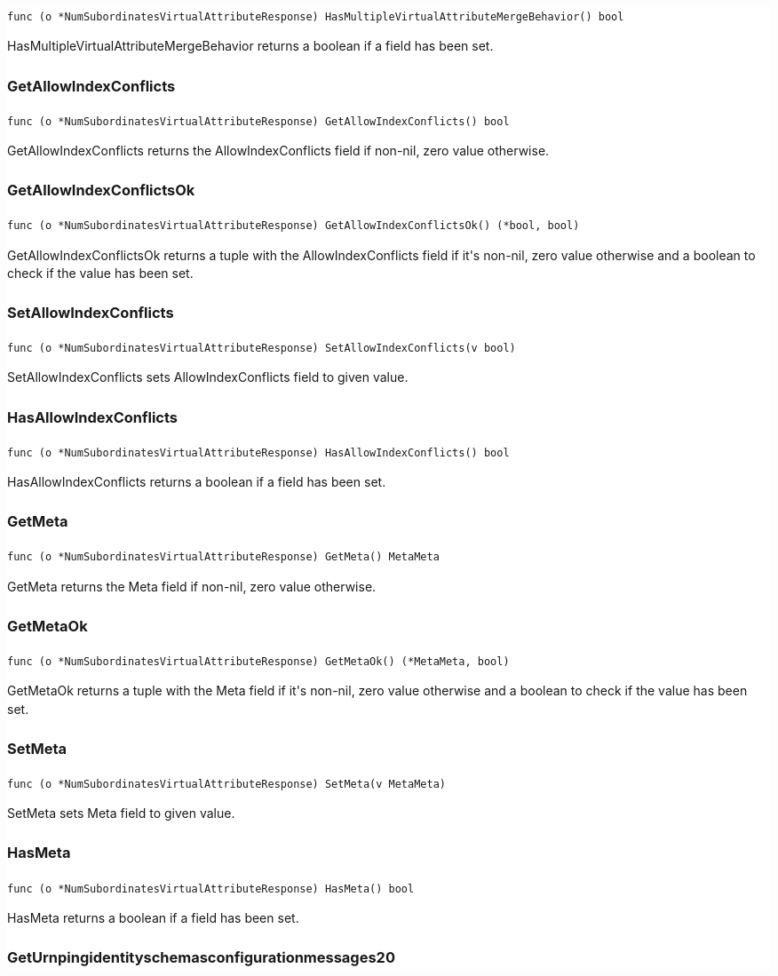 `func (o *NumSubordinatesVirtualAttributeResponse) HasMultipleVirtualAttributeMergeBehavior() bool`

HasMultipleVirtualAttributeMergeBehavior returns a boolean if a field has been set.

### GetAllowIndexConflicts

`func (o *NumSubordinatesVirtualAttributeResponse) GetAllowIndexConflicts() bool`

GetAllowIndexConflicts returns the AllowIndexConflicts field if non-nil, zero value otherwise.

### GetAllowIndexConflictsOk

`func (o *NumSubordinatesVirtualAttributeResponse) GetAllowIndexConflictsOk() (*bool, bool)`

GetAllowIndexConflictsOk returns a tuple with the AllowIndexConflicts field if it's non-nil, zero value otherwise
and a boolean to check if the value has been set.

### SetAllowIndexConflicts

`func (o *NumSubordinatesVirtualAttributeResponse) SetAllowIndexConflicts(v bool)`

SetAllowIndexConflicts sets AllowIndexConflicts field to given value.

### HasAllowIndexConflicts

`func (o *NumSubordinatesVirtualAttributeResponse) HasAllowIndexConflicts() bool`

HasAllowIndexConflicts returns a boolean if a field has been set.

### GetMeta

`func (o *NumSubordinatesVirtualAttributeResponse) GetMeta() MetaMeta`

GetMeta returns the Meta field if non-nil, zero value otherwise.

### GetMetaOk

`func (o *NumSubordinatesVirtualAttributeResponse) GetMetaOk() (*MetaMeta, bool)`

GetMetaOk returns a tuple with the Meta field if it's non-nil, zero value otherwise
and a boolean to check if the value has been set.

### SetMeta

`func (o *NumSubordinatesVirtualAttributeResponse) SetMeta(v MetaMeta)`

SetMeta sets Meta field to given value.

### HasMeta

`func (o *NumSubordinatesVirtualAttributeResponse) HasMeta() bool`

HasMeta returns a boolean if a field has been set.

### GetUrnpingidentityschemasconfigurationmessages20
